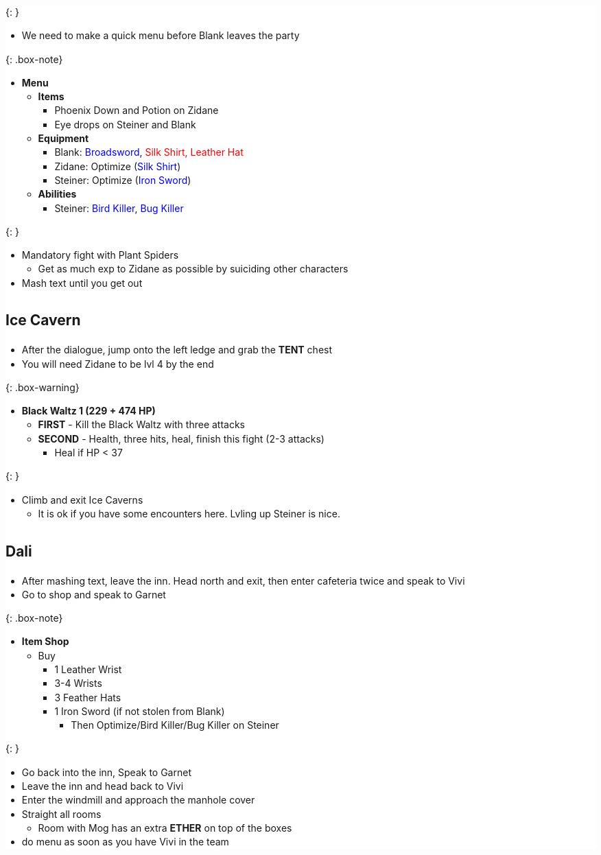 {: }
* We need to make a quick menu before Blank leaves the party

{: .box-note}
* **Menu**
  * **Items**
    * Phoenix Down and Potion on Zidane
    * Eye drops on Steiner and Blank
  * **Equipment**
    * Blank: <span style="color:blue">Broadsword</span>, <span style="color:red">Silk Shirt, Leather Hat</span>
    * Zidane: Optimize (<span style="color:blue">Silk Shirt</span>)
    * Steiner: Optimize (<span style="color:blue">Iron Sword</span>)
  * **Abilities**
    * Steiner: <span style="color:blue">Bird Killer</span>, <span style="color:blue">Bug Killer</span>

{: }
* Mandatory fight with Plant Spiders
  * Get as much exp to Zidane as possible by suiciding other characters
* Mash text until you get out

## Ice Cavern

* After the dialogue, jump onto the left ledge and grab the **TENT** chest
* You will need Zidane to be lvl 4 by the end

{: .box-warning}
* **Black Waltz 1 (229 + 474 HP)**
  * **FIRST** - Kill the Black Waltz with three attacks
  * **SECOND** - Health, three hits, heal, finish this fight (2-3 attacks)
    * Heal if HP < 37

{: }
* Climb and exit Ice Caverns
  * It is ok if you have some encounters here. Lvling up Steiner is nice.

## Dali

* After mashing text, leave the inn. Head north and exit, then enter cafeteria twice and speak to Vivi
* Go to shop and speak to Garnet

{: .box-note}
* **Item Shop**
  * Buy
    * 1 Leather Wrist
    * 3-4 Wrists
    * 3 Feather Hats
    * 1 Iron Sword (if not stolen from Blank)
      * Then Optimize/Bird Killer/Bug Killer on Steiner

{: }
* Go back into the inn, Speak to Garnet
* Leave the inn and head back to Vivi
* Enter the windmill and approach the manhole cover
* Straight all rooms
  * Room with Mog has an extra **ETHER** on top of the boxes
* do menu as soon as you have Vivi in the team
